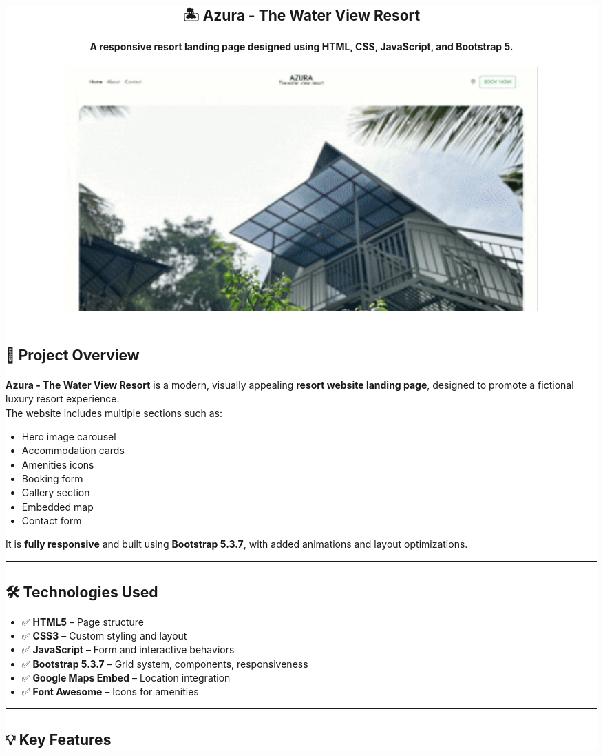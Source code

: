 <h2 align="center">🏝️ Azura - The Water View Resort</h2>

<h4 align="center">
  A responsive resort landing page designed using HTML, CSS, JavaScript, and Bootstrap 5.
</h4>

<p align="center">
  <img src="./images/Resort.gif" alt="Azura Website Preview" width="80%">
</p>

---

## 📌 Project Overview

**Azura - The Water View Resort** is a modern, visually appealing **resort website landing page**, designed to promote a fictional luxury resort experience.  
The website includes multiple sections such as:

- Hero image carousel  
- Accommodation cards  
- Amenities icons  
- Booking form  
- Gallery section  
- Embedded map  
- Contact form  

It is **fully responsive** and built using **Bootstrap 5.3.7**, with added animations and layout optimizations.

---

## 🛠️ Technologies Used

- ✅ **HTML5** – Page structure  
- ✅ **CSS3** – Custom styling and layout  
- ✅ **JavaScript** – Form and interactive behaviors  
- ✅ **Bootstrap 5.3.7** – Grid system, components, responsiveness  
- ✅ **Google Maps Embed** – Location integration  
- ✅ **Font Awesome** – Icons for amenities  

---

## 💡 Key Features
